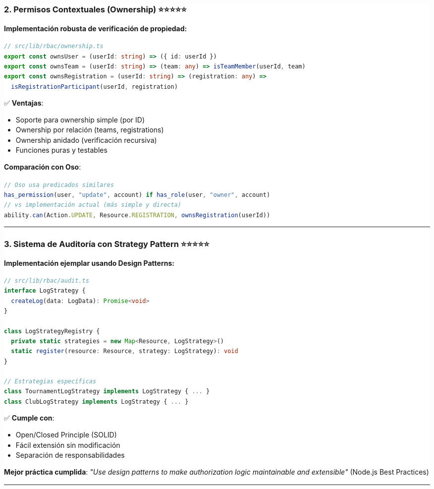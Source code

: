 
### 2. Permisos Contextuales (Ownership) ⭐⭐⭐⭐⭐
**Implementación robusta de verificación de propiedad:**

```typescript
// src/lib/rbac/ownership.ts
export const ownsUser = (userId: string) => ({ id: userId })
export const ownsTeam = (userId: string) => (team: any) => isTeamMember(userId, team)
export const ownsRegistration = (userId: string) => (registration: any) =>
  isRegistrationParticipant(userId, registration)
```

✅ **Ventajas**:
- Soporte para ownership simple (por ID)
- Ownership por relación (teams, registrations)
- Ownership anidado (verificación recursiva)
- Funciones puras y testables

**Comparación con Oso**:
```typescript
// Oso usa predicados similares
has_permission(user, "update", account) if has_role(user, "owner", account)
// vs implementación actual (más simple y directa)
ability.can(Action.UPDATE, Resource.REGISTRATION, ownsRegistration(userId))
```

---

### 3. Sistema de Auditoría con Strategy Pattern ⭐⭐⭐⭐⭐
**Implementación ejemplar usando Design Patterns:**

```typescript
// src/lib/rbac/audit.ts
interface LogStrategy {
  createLog(data: LogData): Promise<void>
}

class LogStrategyRegistry {
  private static strategies = new Map<Resource, LogStrategy>()
  static register(resource: Resource, strategy: LogStrategy): void
}

// Estrategias específicas
class TournamentLogStrategy implements LogStrategy { ... }
class ClubLogStrategy implements LogStrategy { ... }
```

✅ **Cumple con**:
- Open/Closed Principle (SOLID)
- Fácil extensión sin modificación
- Separación de responsabilidades

**Mejor práctica cumplida**: *"Use design patterns to make authorization logic maintainable and extensible"* (Node.js Best Practices)

---